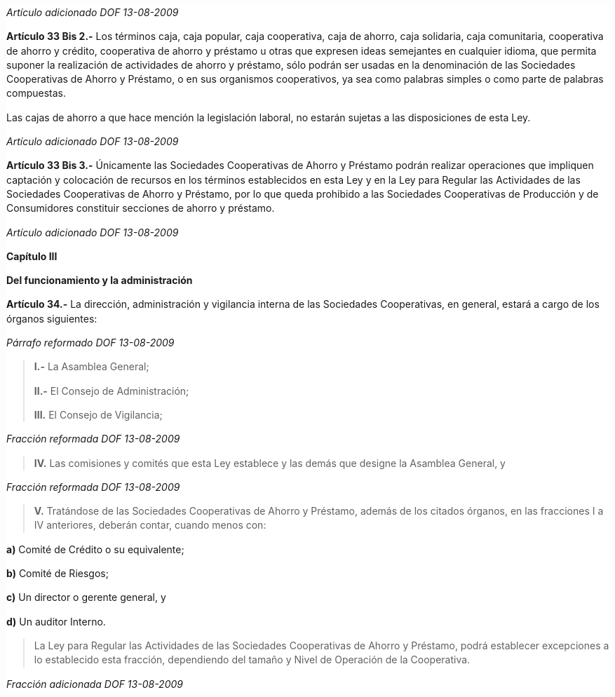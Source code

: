 *Artículo adicionado DOF 13-08-2009*

**Artículo 33 Bis 2.-** Los términos caja, caja popular, caja cooperativa, caja de ahorro, caja solidaria, caja comunitaria, cooperativa de ahorro y crédito, cooperativa de ahorro y préstamo u otras que expresen ideas semejantes en cualquier idioma, que permita suponer la realización de actividades de ahorro y préstamo, sólo podrán ser usadas en la denominación de las Sociedades Cooperativas de Ahorro y Préstamo, o en sus organismos cooperativos, ya sea como palabras simples o como parte de palabras compuestas.

Las cajas de ahorro a que hace mención la legislación laboral, no estarán sujetas a las disposiciones de esta Ley.

*Artículo adicionado DOF 13-08-2009*

**Artículo 33 Bis 3.-** Únicamente las Sociedades Cooperativas de Ahorro y Préstamo podrán realizar operaciones que impliquen captación y colocación de recursos en los términos establecidos en esta Ley y en la Ley para Regular las Actividades de las Sociedades Cooperativas de Ahorro y Préstamo, por lo que queda prohibido a las Sociedades Cooperativas de Producción y de Consumidores constituir secciones de ahorro y préstamo.

*Artículo adicionado DOF 13-08-2009*

**Capítulo III**

**Del funcionamiento y la administración**

**Artículo 34.-** La dirección, administración y vigilancia interna de las Sociedades Cooperativas, en general, estará a cargo de los órganos siguientes:

*Párrafo reformado DOF 13-08-2009*

> **I.-** La Asamblea General;
>
> **II.-** El Consejo de Administración;
>
> **III.** El Consejo de Vigilancia;

*Fracción reformada DOF 13-08-2009*

> **IV.** Las comisiones y comités que esta Ley establece y las demás que designe la Asamblea General, y

*Fracción reformada DOF 13-08-2009*

> **V.** Tratándose de las Sociedades Cooperativas de Ahorro y Préstamo, además de los citados órganos, en las fracciones I a IV anteriores, deberán contar, cuando menos con:

**a)** Comité de Crédito o su equivalente;

**b)** Comité de Riesgos;

**c)** Un director o gerente general, y

**d)** Un auditor Interno.

> La Ley para Regular las Actividades de las Sociedades Cooperativas de Ahorro y Préstamo, podrá establecer excepciones a lo establecido esta fracción, dependiendo del tamaño y Nivel de Operación de la Cooperativa.

*Fracción adicionada DOF 13-08-2009*
